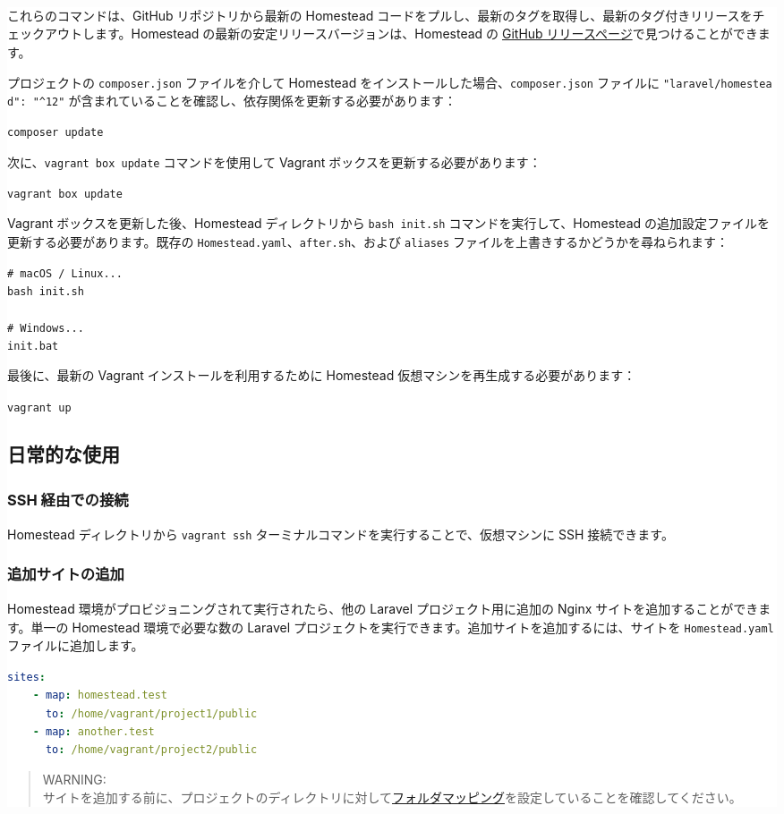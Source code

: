 これらのコマンドは、GitHub リポジトリから最新の Homestead コードをプルし、最新のタグを取得し、最新のタグ付きリリースをチェックアウトします。Homestead の最新の安定リリースバージョンは、Homestead の [GitHub リリースページ](https://github.com/laravel/homestead/releases)で見つけることができます。

プロジェクトの `composer.json` ファイルを介して Homestead をインストールした場合、`composer.json` ファイルに `"laravel/homestead": "^12"` が含まれていることを確認し、依存関係を更新する必要があります：

```shell
composer update
```

次に、`vagrant box update` コマンドを使用して Vagrant ボックスを更新する必要があります：

```shell
vagrant box update
```

Vagrant ボックスを更新した後、Homestead ディレクトリから `bash init.sh` コマンドを実行して、Homestead の追加設定ファイルを更新する必要があります。既存の `Homestead.yaml`、`after.sh`、および `aliases` ファイルを上書きするかどうかを尋ねられます：

```shell
# macOS / Linux...
bash init.sh

# Windows...
init.bat
```

最後に、最新の Vagrant インストールを利用するために Homestead 仮想マシンを再生成する必要があります：

```shell
vagrant up
```

<a name="daily-usage"></a>
## 日常的な使用

<a name="connecting-via-ssh"></a>
### SSH 経由での接続

Homestead ディレクトリから `vagrant ssh` ターミナルコマンドを実行することで、仮想マシンに SSH 接続できます。

<a name="adding-additional-sites"></a>
### 追加サイトの追加

Homestead 環境がプロビジョニングされて実行されたら、他の Laravel プロジェクト用に追加の Nginx サイトを追加することができます。単一の Homestead 環境で必要な数の Laravel プロジェクトを実行できます。追加サイトを追加するには、サイトを `Homestead.yaml` ファイルに追加します。

```yaml
sites:
    - map: homestead.test
      to: /home/vagrant/project1/public
    - map: another.test
      to: /home/vagrant/project2/public
```

> WARNING:  
> サイトを追加する前に、プロジェクトのディレクトリに対して[フォルダマッピング](#configuring-shared-folders)を設定していることを確認してください。
